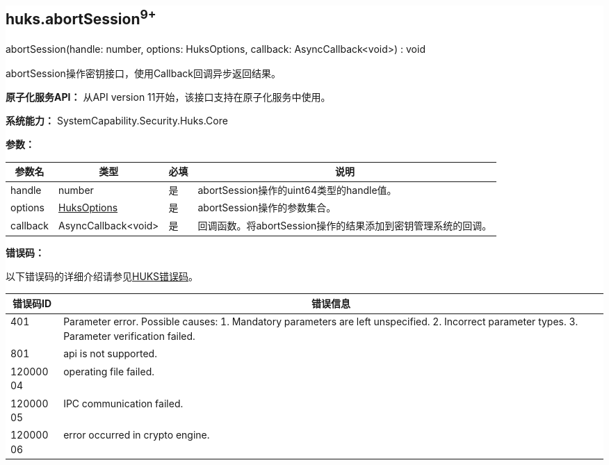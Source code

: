 ## huks.abortSession<sup>9+</sup>

abortSession(handle: number, options: HuksOptions, callback: AsyncCallback\<void>) : void

abortSession操作密钥接口，使用Callback回调异步返回结果。

**原子化服务API：** 从API version 11开始，该接口支持在原子化服务中使用。

**系统能力：** SystemCapability.Security.Huks.Core

**参数：**

| 参数名   | 类型                        | 必填 | 说明                                        |
| -------- | --------------------------- | ---- | ------------------------------------------- |
| handle   | number                      | 是   | abortSession操作的uint64类型的handle值。                         |
| options  | [HuksOptions](#huksoptions) | 是   | abortSession操作的参数集合。                       |
| callback | AsyncCallback\<void>        | 是   | 回调函数。将abortSession操作的结果添加到密钥管理系统的回调。 |

**错误码：**

以下错误码的详细介绍请参见[HUKS错误码](errorcode-huks.md)。

| 错误码ID | 错误信息      |
| -------- | ------------- |
| 401 | Parameter error. Possible causes: 1. Mandatory parameters are left unspecified. 2. Incorrect parameter types. 3. Parameter verification failed. |
| 801 | api is not supported. |
| 12000004 | operating file failed. |
| 12000005 | IPC communication failed. |
| 12000006 | error occurred in crypto engine. |
